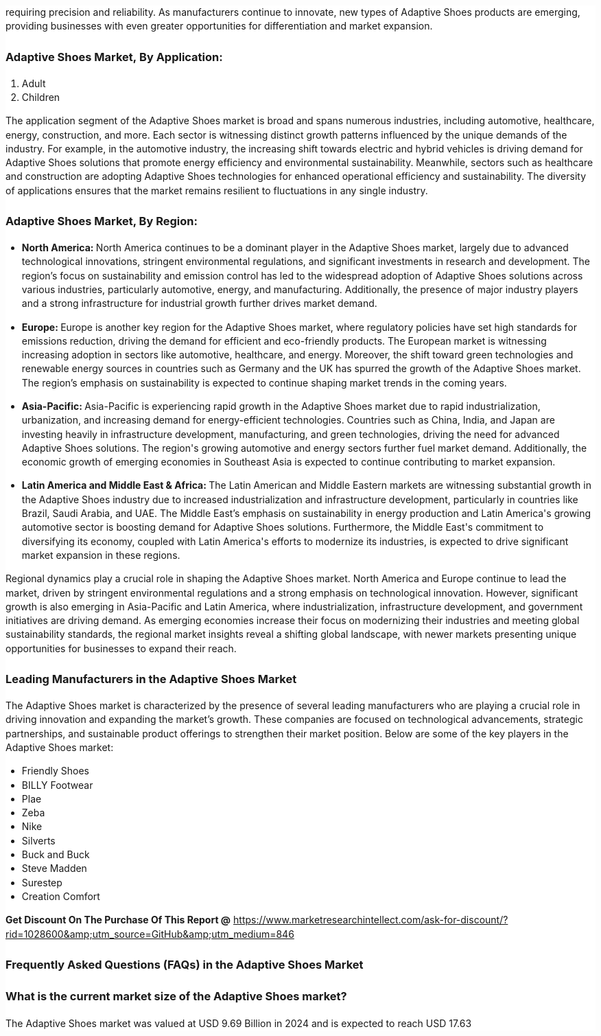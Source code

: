 requiring precision and reliability. As manufacturers continue to innovate, new types of Adaptive Shoes products are emerging, providing businesses with even greater opportunities for differentiation and market expansion.</p><h3>Adaptive Shoes Market,&nbsp;By Application:</h3><ol><li>Adult<li> Children</li></ol><p>The application segment of the Adaptive Shoes market is broad and spans numerous industries, including automotive, healthcare, energy, construction, and more. Each sector is witnessing distinct growth patterns influenced by the unique demands of the industry. For example, in the automotive industry, the increasing shift towards electric and hybrid vehicles is driving demand for Adaptive Shoes solutions that promote energy efficiency and environmental sustainability. Meanwhile, sectors such as healthcare and construction are adopting Adaptive Shoes technologies for enhanced operational efficiency and sustainability. The diversity of applications ensures that the market remains resilient to fluctuations in any single industry.</p><h3>Adaptive Shoes Market, By Region:</h3><ul><li><p><strong>North America:&nbsp;</strong>North America continues to be a dominant player in the Adaptive Shoes market, largely due to advanced technological innovations, stringent environmental regulations, and significant investments in research and development. The region&rsquo;s focus on sustainability and emission control has led to the widespread adoption of Adaptive Shoes solutions across various industries, particularly automotive, energy, and manufacturing. Additionally, the presence of major industry players and a strong infrastructure for industrial growth further drives market demand.</p></li><li><p><strong><strong>Europe:&nbsp;</strong></strong>Europe is another key region for the Adaptive Shoes market, where regulatory policies have set high standards for emissions reduction, driving the demand for efficient and eco-friendly products. The European market is witnessing increasing adoption in sectors like automotive, healthcare, and energy. Moreover, the shift toward green technologies and renewable energy sources in countries such as Germany and the UK has spurred the growth of the Adaptive Shoes market. The region&rsquo;s emphasis on sustainability is expected to continue shaping market trends in the coming years.</p></li><li><p><strong><strong>Asia-Pacific:&nbsp;</strong></strong>Asia-Pacific is experiencing rapid growth in the Adaptive Shoes market due to rapid industrialization, urbanization, and increasing demand for energy-efficient technologies. Countries such as China, India, and Japan are investing heavily in infrastructure development, manufacturing, and green technologies, driving the need for advanced Adaptive Shoes solutions. The region's growing automotive and energy sectors further fuel market demand. Additionally, the economic growth of emerging economies in Southeast Asia is expected to continue contributing to market expansion.</p></li><li><p><strong><strong>Latin America and Middle East &amp; Africa:&nbsp;</strong></strong>The Latin American and Middle Eastern markets are witnessing substantial growth in the Adaptive Shoes industry due to increased industrialization and infrastructure development, particularly in countries like Brazil, Saudi Arabia, and UAE. The Middle East&rsquo;s emphasis on sustainability in energy production and Latin America's growing automotive sector is boosting demand for Adaptive Shoes solutions. Furthermore, the Middle East's commitment to diversifying its economy, coupled with Latin America's efforts to modernize its industries, is expected to drive significant market expansion in these regions.</p></li></ul><p>Regional dynamics play a crucial role in shaping the Adaptive Shoes market. North America and Europe continue to lead the market, driven by stringent environmental regulations and a strong emphasis on technological innovation. However, significant growth is also emerging in Asia-Pacific and Latin America, where industrialization, infrastructure development, and government initiatives are driving demand. As emerging economies increase their focus on modernizing their industries and meeting global sustainability standards, the regional market insights reveal a shifting global landscape, with newer markets presenting unique opportunities for businesses to expand their reach.</p><h3><strong>Leading Manufacturers in the Adaptive Shoes Market</strong></h3><p>The Adaptive Shoes market is characterized by the presence of several leading manufacturers who are playing a crucial role in driving innovation and expanding the market&rsquo;s growth. These companies are focused on technological advancements, strategic partnerships, and sustainable product offerings to strengthen their market position. Below are some of the key players in the Adaptive Shoes market:</p></div><div class="article-main__content" data-test-id="publishing-text-block"><ul><li><span class="">Friendly Shoes<li>BILLY Footwear<li>Plae<li>Zeba<li>Nike<li>Silverts<li>Buck and Buck<li>Steve Madden<li>Surestep<li>Creation Comfort</span></li></ul></div><div class="article-main__content" data-test-id="publishing-text-block"><p><span class="font-[700]"><strong>Get Discount On The Purchase Of This Report @</strong> <a href="https://www.marketresearchintellect.com/ask-for-discount/?rid=1028600&amp;utm_source=GitHub&amp;utm_medium=846" data-fr-linked="true">https://www.marketresearchintellect.com/ask-for-discount/?rid=1028600&amp;utm_source=GitHub&amp;utm_medium=846</a></span></p></div><div class="article-main__content" data-test-id="publishing-text-block"><h3><strong>Frequently Asked Questions (FAQs) in the Adaptive Shoes Market</strong></h3><h3><strong>What is the current market size of the Adaptive Shoes market?</strong></h3><p>The Adaptive Shoes market was valued at USD 9.69 Billion in 2024 and is expected to reach USD 17.63